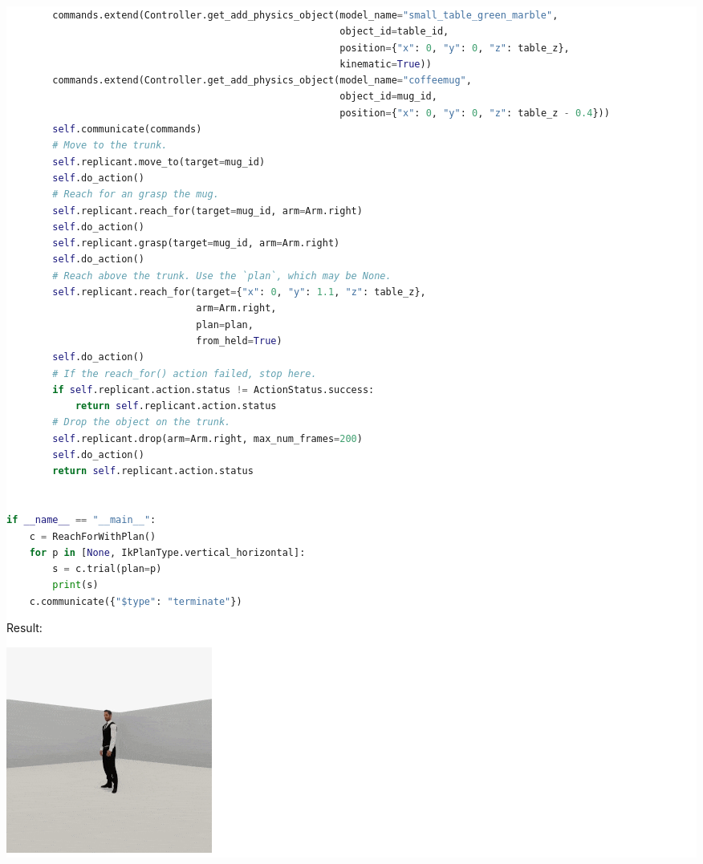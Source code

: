 ```python
        commands.extend(Controller.get_add_physics_object(model_name="small_table_green_marble",
                                                          object_id=table_id,
                                                          position={"x": 0, "y": 0, "z": table_z},
                                                          kinematic=True))
        commands.extend(Controller.get_add_physics_object(model_name="coffeemug",
                                                          object_id=mug_id,
                                                          position={"x": 0, "y": 0, "z": table_z - 0.4}))
        self.communicate(commands)
        # Move to the trunk.
        self.replicant.move_to(target=mug_id)
        self.do_action()
        # Reach for an grasp the mug.
        self.replicant.reach_for(target=mug_id, arm=Arm.right)
        self.do_action()
        self.replicant.grasp(target=mug_id, arm=Arm.right)
        self.do_action()
        # Reach above the trunk. Use the `plan`, which may be None.
        self.replicant.reach_for(target={"x": 0, "y": 1.1, "z": table_z},
                                 arm=Arm.right,
                                 plan=plan,
                                 from_held=True)
        self.do_action()
        # If the reach_for() action failed, stop here.
        if self.replicant.action.status != ActionStatus.success:
            return self.replicant.action.status
        # Drop the object on the trunk.
        self.replicant.drop(arm=Arm.right, max_num_frames=200)
        self.do_action()
        return self.replicant.action.status


if __name__ == "__main__":
    c = ReachForWithPlan()
    for p in [None, IkPlanType.vertical_horizontal]:
        s = c.trial(plan=p)
        print(s)
    c.communicate({"$type": "terminate"})
```

Result:

![](images/arm_articulation/reach_for_with_plan.gif)
